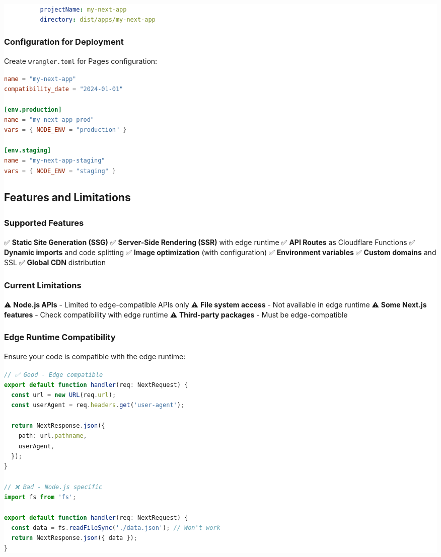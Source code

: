 ```yaml
          projectName: my-next-app
          directory: dist/apps/my-next-app
```

### Configuration for Deployment

Create `wrangler.toml` for Pages configuration:

```toml
name = "my-next-app"
compatibility_date = "2024-01-01"

[env.production]
name = "my-next-app-prod"
vars = { NODE_ENV = "production" }

[env.staging]
name = "my-next-app-staging"
vars = { NODE_ENV = "staging" }
```

## Features and Limitations

### Supported Features

✅ **Static Site Generation (SSG)**
✅ **Server-Side Rendering (SSR)** with edge runtime
✅ **API Routes** as Cloudflare Functions
✅ **Dynamic imports** and code splitting
✅ **Image optimization** (with configuration)
✅ **Environment variables**
✅ **Custom domains** and SSL
✅ **Global CDN** distribution

### Current Limitations

⚠️ **Node.js APIs** - Limited to edge-compatible APIs only
⚠️ **File system access** - Not available in edge runtime
⚠️ **Some Next.js features** - Check compatibility with edge runtime
⚠️ **Third-party packages** - Must be edge-compatible

### Edge Runtime Compatibility

Ensure your code is compatible with the edge runtime:

```typescript
// ✅ Good - Edge compatible
export default function handler(req: NextRequest) {
  const url = new URL(req.url);
  const userAgent = req.headers.get('user-agent');

  return NextResponse.json({
    path: url.pathname,
    userAgent,
  });
}

// ❌ Bad - Node.js specific
import fs from 'fs';

export default function handler(req: NextRequest) {
  const data = fs.readFileSync('./data.json'); // Won't work
  return NextResponse.json({ data });
}
```